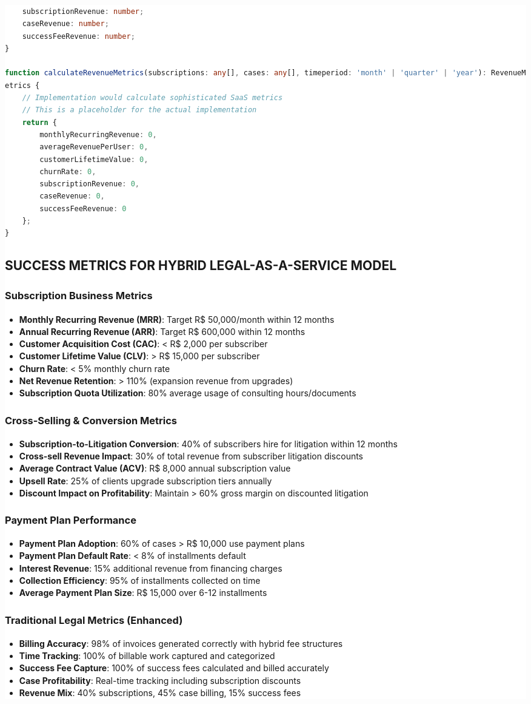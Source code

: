 ```typescript
    subscriptionRevenue: number;
    caseRevenue: number;
    successFeeRevenue: number;
}

function calculateRevenueMetrics(subscriptions: any[], cases: any[], timeperiod: 'month' | 'quarter' | 'year'): RevenueMetrics {
    // Implementation would calculate sophisticated SaaS metrics
    // This is a placeholder for the actual implementation
    return {
        monthlyRecurringRevenue: 0,
        averageRevenuePerUser: 0,
        customerLifetimeValue: 0,
        churnRate: 0,
        subscriptionRevenue: 0,
        caseRevenue: 0,
        successFeeRevenue: 0
    };
}
```

## SUCCESS METRICS FOR HYBRID LEGAL-AS-A-SERVICE MODEL

### **Subscription Business Metrics**
- **Monthly Recurring Revenue (MRR)**: Target R$ 50,000/month within 12 months
- **Annual Recurring Revenue (ARR)**: Target R$ 600,000 within 12 months  
- **Customer Acquisition Cost (CAC)**: < R$ 2,000 per subscriber
- **Customer Lifetime Value (CLV)**: > R$ 15,000 per subscriber
- **Churn Rate**: < 5% monthly churn rate
- **Net Revenue Retention**: > 110% (expansion revenue from upgrades)
- **Subscription Quota Utilization**: 80% average usage of consulting hours/documents

### **Cross-Selling & Conversion Metrics**
- **Subscription-to-Litigation Conversion**: 40% of subscribers hire for litigation within 12 months
- **Cross-sell Revenue Impact**: 30% of total revenue from subscriber litigation discounts
- **Average Contract Value (ACV)**: R$ 8,000 annual subscription value
- **Upsell Rate**: 25% of clients upgrade subscription tiers annually
- **Discount Impact on Profitability**: Maintain > 60% gross margin on discounted litigation

### **Payment Plan Performance**
- **Payment Plan Adoption**: 60% of cases > R$ 10,000 use payment plans
- **Payment Plan Default Rate**: < 8% of installments default
- **Interest Revenue**: 15% additional revenue from financing charges
- **Collection Efficiency**: 95% of installments collected on time
- **Average Payment Plan Size**: R$ 15,000 over 6-12 installments

### **Traditional Legal Metrics (Enhanced)**
- **Billing Accuracy**: 98% of invoices generated correctly with hybrid fee structures
- **Time Tracking**: 100% of billable work captured and categorized
- **Success Fee Capture**: 100% of success fees calculated and billed accurately
- **Case Profitability**: Real-time tracking including subscription discounts
- **Revenue Mix**: 40% subscriptions, 45% case billing, 15% success fees
